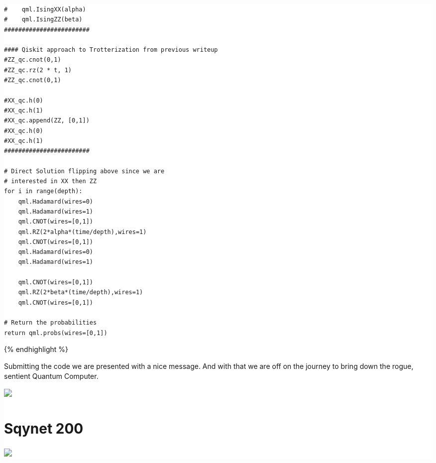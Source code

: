     #    qml.IsingXX(alpha)
    #    qml.IsingZZ(beta)
    ########################

    #### Qiskit approach to Trotterization from previous writeup
    #ZZ_qc.cnot(0,1)
    #ZZ_qc.rz(2 * t, 1)
    #ZZ_qc.cnot(0,1)

    #XX_qc.h(0)
    #XX_qc.h(1)
    #XX_qc.append(ZZ, [0,1])
    #XX_qc.h(0)
    #XX_qc.h(1)
    ########################
    
    # Direct Solution flipping above since we are
    # interested in XX then ZZ
    for i in range(depth):
        qml.Hadamard(wires=0)
        qml.Hadamard(wires=1)
        qml.CNOT(wires=[0,1])
        qml.RZ(2*alpha*(time/depth),wires=1)
        qml.CNOT(wires=[0,1])
        qml.Hadamard(wires=0)
        qml.Hadamard(wires=1)
        
        qml.CNOT(wires=[0,1])
        qml.RZ(2*beta*(time/depth),wires=1)
        qml.CNOT(wires=[0,1])
    
    # Return the probabilities
    return qml.probs(wires=[0,1])
{% endhighlight %}

Submitting the code we are presented with a nice message. And with that we are off on the journey to bring down the rogue, sentient Quantum Computer.

<p>
<a href="/assets/quantum-computing/qhack2023/100-result.png" data-lightbox="image3"><img src="{{ '/assets/quantum-computing/qhack2023/100-result.png' | relative_url }}"></a>
</p>

<h1>Sqynet 200</h1>

<p>
<a href="/assets/quantum-computing/qhack2023/200-backstory.png" data-lightbox="image4"><img src="{{ '/assets/quantum-computing/qhack2023/200-backstory.png' | relative_url }}"></a>
</p>
